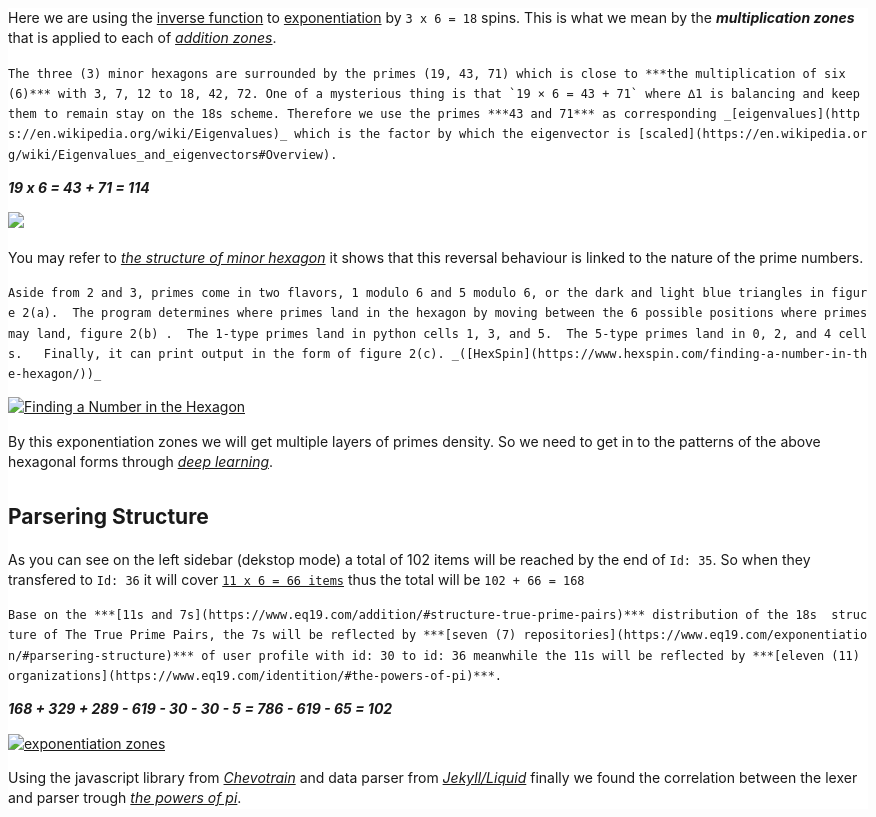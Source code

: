 Here we are using the [inverse function](https://en.m.wikipedia.org/wiki/Inverse_function) to [exponentiation](https://en.m.wikipedia.org/wiki/Exponentiation) by `3 x 6 = 18` spins. This is what we mean by the ***multiplication zones*** that is applied to each of _[addition zones](https://www.eq19.com/addition/#structure-true-prime-pairs)_.

```tip
The three (3) minor hexagons are surrounded by the primes (19, 43, 71) which is close to ***the multiplication of six (6)*** with 3, 7, 12 to 18, 42, 72. One of a mysterious thing is that `19 × 6 = 43 + 71` where ∆1 is balancing and keep them to remain stay on the 18s scheme. Therefore we use the primes ***43 and 71*** as corresponding _[eigenvalues](https://en.wikipedia.org/wiki/Eigenvalues)_ which is the factor by which the eigenvector is [scaled](https://en.wikipedia.org/wiki/Eigenvalues_and_eigenvectors#Overview).
```
***19 x 6 = 43 + 71 = 114***

![](https://user-images.githubusercontent.com/8466209/224346485-13d27a0b-bfe3-43f0-94da-f75313dc9d77.png)

You may refer to _[the structure of minor hexagon](https://www.hexspin.com/minor-hexagons/)_ it shows that this reversal behaviour is linked to the nature of the prime numbers. 

```note
Aside from 2 and 3, primes come in two flavors, 1 modulo 6 and 5 modulo 6, or the dark and light blue triangles in figure 2(a).  The program determines where primes land in the hexagon by moving between the 6 possible positions where primes may land, figure 2(b) .  The 1-type primes land in python cells 1, 3, and 5.  The 5-type primes land in 0, 2, and 4 cells.   Finally, it can print output in the form of figure 2(c). _([HexSpin](https://www.hexspin.com/finding-a-number-in-the-hexagon/))_
```

[![Finding a Number in the Hexagon](https://user-images.githubusercontent.com/8466209/259909858-68fe2d5f-13d8-4d26-9598-13bb540a4b12.png)](https://www.hexspin.com/finding-a-number-in-the-hexagon/)

By this exponentiation zones we will get multiple layers of primes density. So we need to get in to the patterns of the above hexagonal forms through _[deep learning](https://en.wikipedia.org/wiki/Deep_learning)_.

## Parsering Structure

As you can see on the left sidebar (dekstop mode) a total of 102 items will be reached by the end of `Id: 35`. So when they transfered to `Id: 36` it will cover [`11 x 6 = 66 items`](https://www.eq19.com/exponentiation/) thus the total will be `102 + 66 = 168`

```tip
Base on the ***[11s and 7s](https://www.eq19.com/addition/#structure-true-prime-pairs)*** distribution of the 18s  structure of The True Prime Pairs, the 7s will be reflected by ***[seven (7) repositories](https://www.eq19.com/exponentiation/#parsering-structure)*** of user profile with id: 30 to id: 36 meanwhile the 11s will be reflected by ***[eleven (11) organizations](https://www.eq19.com/identition/#the-powers-of-pi)***.
```

***168 + 329 + 289 - 619 - 30 - 30 - 5 = 786 - 619 - 65 = 102***

[![exponentiation zones](https://user-images.githubusercontent.com/8466209/200024664-afc433a0-5f7f-4ec1-9bfc-77d672817fed.png)](https://github.com/eq19)

Using the javascript library from _[Chevotrain](https://www.eq19.com/addition/#structure-minor-hexagons)_ and data parser from _[Jekyll/Liquid](https://jekyllrb.com/docs/datafiles/)_ finally we found the correlation between the lexer and parser trough _[the powers of pi](https://www.eq19.com/identition/#the-powers-of-pi)_.

